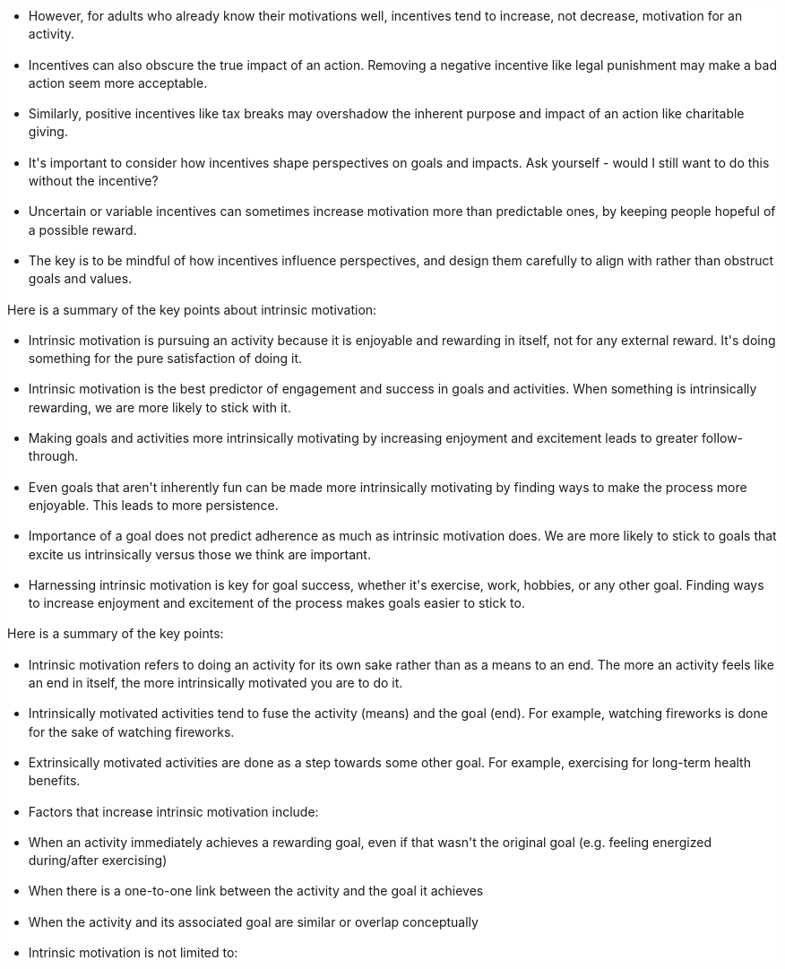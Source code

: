 - However, for adults who already know their motivations well, incentives tend to increase, not decrease, motivation for an activity.

- Incentives can also obscure the true impact of an action. Removing a negative incentive like legal punishment may make a bad action seem more acceptable. 

- Similarly, positive incentives like tax breaks may overshadow the inherent purpose and impact of an action like charitable giving.

- It's important to consider how incentives shape perspectives on goals and impacts. Ask yourself - would I still want to do this without the incentive?

- Uncertain or variable incentives can sometimes increase motivation more than predictable ones, by keeping people hopeful of a possible reward.

- The key is to be mindful of how incentives influence perspectives, and design them carefully to align with rather than obstruct goals and values.

 Here is a summary of the key points about intrinsic motivation:

- Intrinsic motivation is pursuing an activity because it is enjoyable and rewarding in itself, not for any external reward. It's doing something for the pure satisfaction of doing it. 

- Intrinsic motivation is the best predictor of engagement and success in goals and activities. When something is intrinsically rewarding, we are more likely to stick with it.

- Making goals and activities more intrinsically motivating by increasing enjoyment and excitement leads to greater follow-through. 

- Even goals that aren't inherently fun can be made more intrinsically motivating by finding ways to make the process more enjoyable. This leads to more persistence.

- Importance of a goal does not predict adherence as much as intrinsic motivation does. We are more likely to stick to goals that excite us intrinsically versus those we think are important.

- Harnessing intrinsic motivation is key for goal success, whether it's exercise, work, hobbies, or any other goal. Finding ways to increase enjoyment and excitement of the process makes goals easier to stick to.

 Here is a summary of the key points:

- Intrinsic motivation refers to doing an activity for its own sake rather than as a means to an end. The more an activity feels like an end in itself, the more intrinsically motivated you are to do it.

- Intrinsically motivated activities tend to fuse the activity (means) and the goal (end). For example, watching fireworks is done for the sake of watching fireworks. 

- Extrinsically motivated activities are done as a step towards some other goal. For example, exercising for long-term health benefits.

- Factors that increase intrinsic motivation include: 

- When an activity immediately achieves a rewarding goal, even if that wasn't the original goal (e.g. feeling energized during/after exercising)

- When there is a one-to-one link between the activity and the goal it achieves 

- When the activity and its associated goal are similar or overlap conceptually

- Intrinsic motivation is not limited to:
